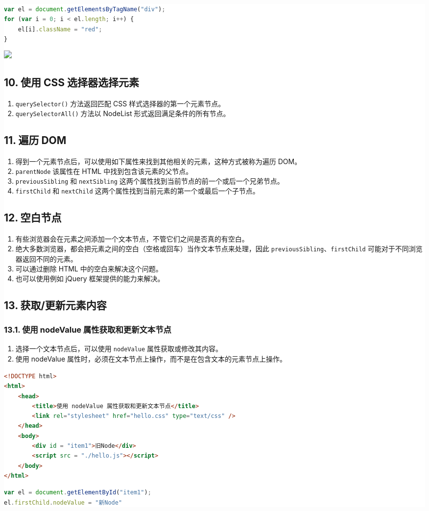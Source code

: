 ```js
var el = document.getElementsByTagName("div");
for (var i = 0; i < el.length; i++) {
    el[i].className = "red";
}
```

![](https://animg.oss-cn-shanghai.aliyuncs.com/2023/01/28/20230128140458.png)

## 10. 使用 CSS 选择器选择元素

1. `querySelector()` 方法返回匹配 CSS 样式选择器的第一个元素节点。
2. `querySelectorAll()` 方法以 NodeList 形式返回满足条件的所有节点。

## 11. 遍历 DOM

1. 得到一个元素节点后，可以使用如下属性来找到其他相关的元素，这种方式被称为遍历 DOM。
2. `parentNode` 该属性在 HTML 中找到包含该元素的父节点。
3. `previousSibling` 和 `nextSibling` 这两个属性找到当前节点的前一个或后一个兄弟节点。
4. `firstChild` 和 `nextChild` 这两个属性找到当前元素的第一个或最后一个子节点。

## 12. 空白节点

1. 有些浏览器会在元素之间添加一个文本节点，不管它们之间是否真的有空白。
2. 绝大多数浏览器，都会把元素之间的空白（空格或回车）当作文本节点来处理，因此 `previousSibling`、`firstChild` 可能对于不同浏览器返回不同的元素。
3. 可以通过删除 HTML 中的空白来解决这个问题。
4. 也可以使用例如 jQuery 框架提供的能力来解决。

## 13. 获取/更新元素内容

### 13.1. 使用 nodeValue 属性获取和更新文本节点

1. 选择一个文本节点后，可以使用 `nodeValue` 属性获取或修改其内容。
2. 使用 nodeValue 属性时，必须在文本节点上操作，而不是在包含文本的元素节点上操作。

```html
<!DOCTYPE html>
<html>
    <head>
        <title>使用 nodeValue 属性获取和更新文本节点</title>
        <link rel="stylesheet" href="hello.css" type="text/css" />
    </head>
    <body>
        <div id = "item1">旧Node</div>
        <script src = "./hello.js"></script>
    </body>
</html>
```

```js
var el = document.getElementById("item1");
el.firstChild.nodeValue = "新Node"
```
